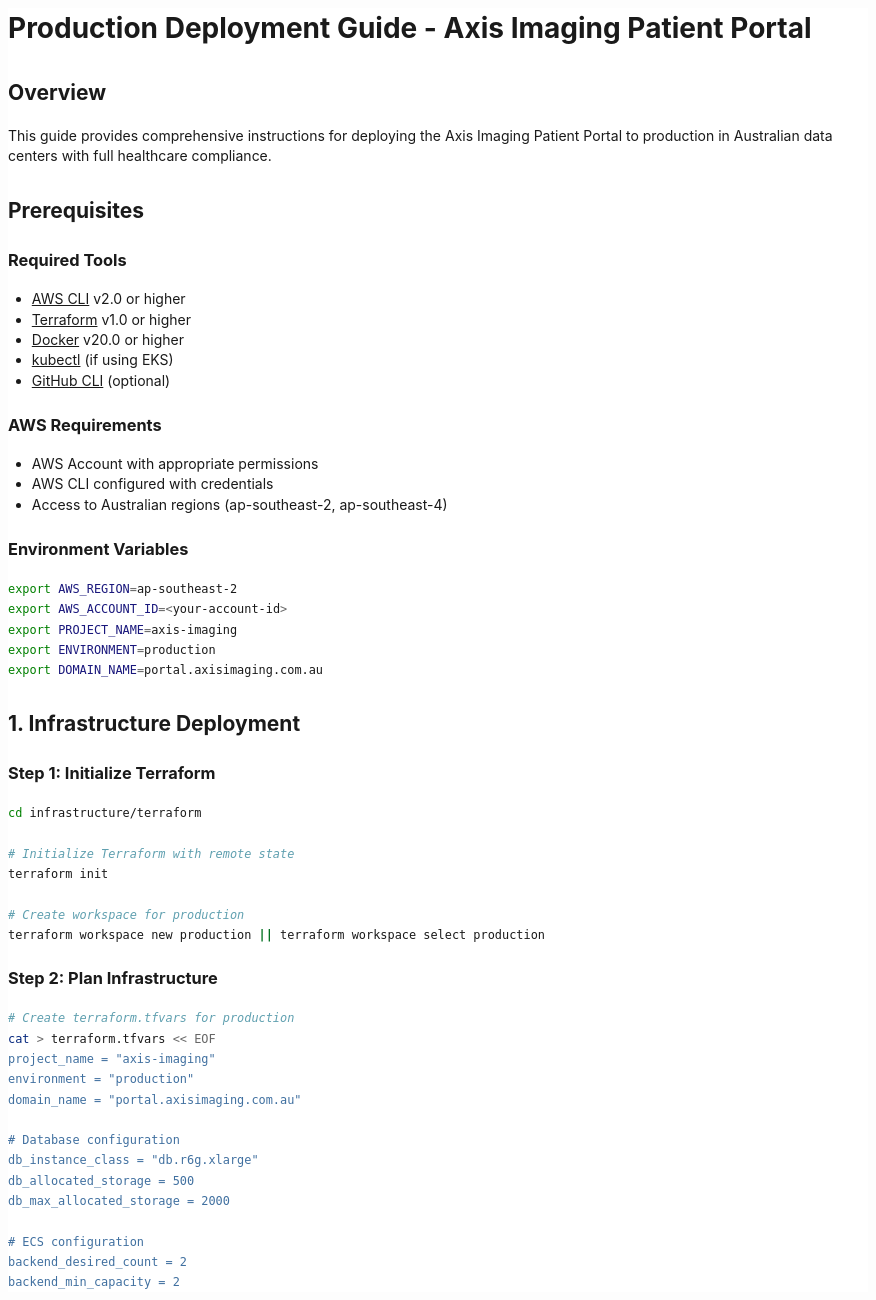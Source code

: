 # Production Deployment Guide - Axis Imaging Patient Portal

## Overview

This guide provides comprehensive instructions for deploying the Axis Imaging Patient Portal to production in Australian data centers with full healthcare compliance.

## Prerequisites

### Required Tools
- [AWS CLI](https://aws.amazon.com/cli/) v2.0 or higher
- [Terraform](https://terraform.io/) v1.0 or higher
- [Docker](https://docker.com/) v20.0 or higher
- [kubectl](https://kubernetes.io/docs/tasks/tools/) (if using EKS)
- [GitHub CLI](https://cli.github.com/) (optional)

### AWS Requirements
- AWS Account with appropriate permissions
- AWS CLI configured with credentials
- Access to Australian regions (ap-southeast-2, ap-southeast-4)

### Environment Variables
```bash
export AWS_REGION=ap-southeast-2
export AWS_ACCOUNT_ID=<your-account-id>
export PROJECT_NAME=axis-imaging
export ENVIRONMENT=production
export DOMAIN_NAME=portal.axisimaging.com.au
```

## 1. Infrastructure Deployment

### Step 1: Initialize Terraform

```bash
cd infrastructure/terraform

# Initialize Terraform with remote state
terraform init

# Create workspace for production
terraform workspace new production || terraform workspace select production
```

### Step 2: Plan Infrastructure

```bash
# Create terraform.tfvars for production
cat > terraform.tfvars << EOF
project_name = "axis-imaging"
environment = "production"
domain_name = "portal.axisimaging.com.au"

# Database configuration
db_instance_class = "db.r6g.xlarge"
db_allocated_storage = 500
db_max_allocated_storage = 2000

# ECS configuration
backend_desired_count = 2
backend_min_capacity = 2
```